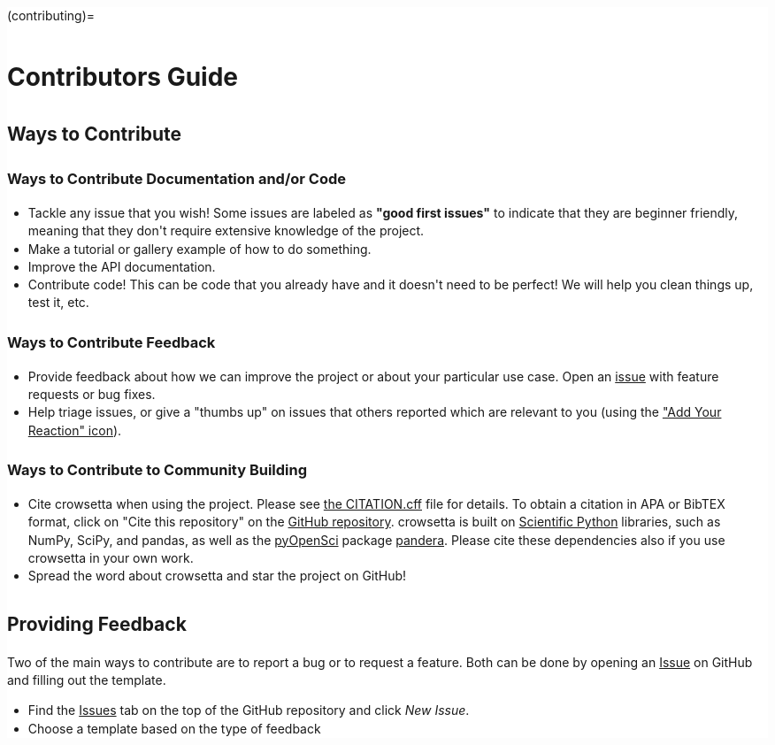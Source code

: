 (contributing)=


# Contributors Guide

## Ways to Contribute

### Ways to Contribute Documentation and/or Code

* Tackle any issue that you wish! Some issues are labeled as **"good first issues"** to
  indicate that they are beginner friendly, meaning that they don't require extensive
  knowledge of the project.
* Make a tutorial or gallery example of how to do something.
* Improve the API documentation.
* Contribute code! This can be code that you already have and it doesn't need to be
  perfect! We will help you clean things up, test it, etc.

### Ways to Contribute Feedback

* Provide feedback about how we can improve the project or about your particular use
  case. Open an [issue](https://github.com/vocalpy/crowsetta/issues) with
  feature requests or bug fixes.
* Help triage issues, or give a "thumbs up" on issues that others reported which are
  relevant to you (using the
  ["Add Your Reaction" icon](https://github.blog/2016-03-10-add-reactions-to-pull-requests-issues-and-comments/)).

### Ways to Contribute to Community Building

* Cite crowsetta when using the project.
  Please see [the CITATION.cff](https://github.com/vocalpy/crowsetta/blob/main/CITATION.cff) file for details.
  To obtain a citation in APA or BibTEX format, click on "Cite this repository" on the
  [GitHub repository](https://github.com/vocalpy/crowsetta).
  crowsetta is built on [Scientific Python](https://scientific-python.org/) libraries,
  such as NumPy, SciPy, and pandas,
  as well as the [pyOpenSci](https://www.pyopensci.org/) package [pandera](https://pandera.readthedocs.io/).
  Please cite these dependencies also if you use crowsetta in your own work.
* Spread the word about crowsetta and star the project on GitHub!

## Providing Feedback

Two of the main ways to contribute are to report a bug or to request a feature.
Both can be done by opening an [Issue](https://github.com/vocalpy/crowsetta/issues) 
on GitHub and filling out the template.

* Find the [Issues](https://github.com/vocalpy/crowsetta/issues) tab on the
  top of the GitHub repository and click *New Issue*.
* Choose a template based on the type of feedback

